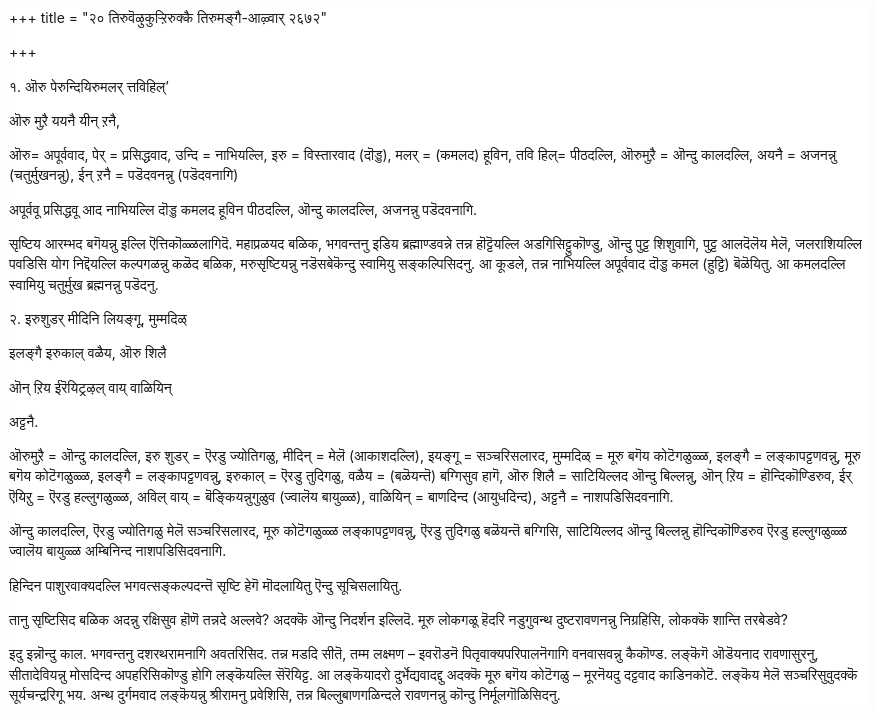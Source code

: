 +++
title = "२० तिरुवॆऴुकुऱ्ऱिरुक्कै तिरुमङ्गै-आऴ्वार् २६७२"

+++


१. ऒरु पेरुन्दियिरुमलर् त्तविहिल्’

ऒरु मुऱै ययनै यीन् ऱनै,



ऒरु= अपूर्ववाद, पेर् = प्रसिद्धवाद, उन्दि = नाभियल्लि, इरु = विस्तारवाद \(दॊड्ड\), मलर् = \(कमलद\) हूविन, तवि हिल्= पीठदल्लि, ऒरुमुऱै = ऒन्दु कालदल्लि, अयनै = अजनन्नु \(चतुर्मुखनन्नु\), ईन् ऱनै = पडॆदवनन्नु \(पडॆदवनागि\)



अपूर्ववू प्रसिद्धवू आद नाभियल्लि दॊड्ड कमलद हूविन पीठदल्लि, ऒन्दु कालदल्लि, अजनन्नु पडॆदवनागि.



सृष्टिय आरम्भद बगॆयन्नु इल्लि ऎत्तिकॊळ्ळलागिदॆ. महाप्रळयद बळिक, भगवन्तनु इडिय ब्रह्माण्डवन्ने तन्न हॊट्टॆयल्लि अडगिसिट्टुकॊण्डु, ऒन्दु पुट्ट शिशुवागि, पुट्ट आलदॆलॆय मेलॆ, जलराशियल्लि पवडिसि योग निद्दॆयल्लि कल्पगळन्नु कळॆद बळिक, मरुसृष्टियन्नु नडॆसबेकॆन्दु स्वामियु सङ्कल्पिसिदनु. आ कूडले, तन्न नाभियल्लि अपूर्ववाद दॊड्ड कमल \(हुट्टि\) बॆळॆयितु. आ कमलदल्लि स्वामियु चतुर्मुख ब्रह्मनन्नु पडॆदनु.



२. इरुशुडर् मीदिनि लियङ्गू, मुम्मदिळ्

इलङ्गै इरुकाल् वळैय, ऒरु शिलै

ऒन् ऱिय ईरॆयिट्रऴल् वाय् वाळियिन्

अट्टनै.



ऒरुमुऱै = ऒन्दु कालदल्लि, इरु शुडर् = ऎरडु ज्योतिगळु, मीदिन् = मेलॆ \(आकाशदल्लि\), इयङ्गू = सञ्चरिसलारद, मुम्मदिळ् = मूरु बगॆय कोटॆगळुळ्ळ, इलङ्गै = लङ्कापट्टणवन्नु, मूरु बगॆय कोटॆगळुळ्ळ, इलङ्गै = लङ्कापट्टणवन्नु, इरुकाल् = ऎरडु तुदिगळु, वळैय = \(बळॆयन्तॆ\) बग्गिसुव हागॆ, ऒरु शिलै = साटियिल्लद ऒन्दु बिल्लन्नु, ऒन् ऱिय = हॊन्दिकॊण्डिरुव, ईर् ऎयिऱु = ऎरडु हल्लुगळुळ्ळ, अविल् वाय् = बॆङ्कियन्नुगुळुव \(ज्वालॆय बायुळ्ळ\), वाळियिन् = बाणदिन्द \(आयुधदिन्द\), अट्टनै = नाशपडिसिदवनागि.



ऒन्दु कालदल्लि, ऎरडु ज्योतिगळु मेलॆ सञ्चरिसलारद, मूरु कोटॆगळुळ्ळ लङ्कापट्टणवन्नु, ऎरडु तुदिगळु बळॆयन्तॆ बग्गिसि, साटियिल्लद ऒन्दु बिल्लन्नु हॊन्दिकॊण्डिरुव ऎरडु हल्लुगळुळ्ळ ज्वालॆय बायुळ्ळ अम्बिनिन्द नाशपडिसिदवनागि.



हिन्दिन पाशुरवाक्यदल्लि भगवत्सङ्कल्पदन्तॆ सृष्टि हेगॆ मॊदलायितु ऎन्दु सूचिसलायितु.



तानु सृष्टिसिद बळिक अदन्नु रक्षिसुव हॊणॆ तन्नदे अल्लवे? अदक्कॆ ऒन्दु निदर्शन इल्लिदॆ. मूरु लोकगळू हॆदरि नडुगुवन्थ दुष्टरावणनन्नु निग्रहिसि, लोकक्कॆ शान्ति तरबेडवे?



इदु इन्नॊन्दु काल. भगवन्तनु दशरथरामनागि अवतरिसिद. तन्न मडदि सीतॆ, तम्म लक्ष्मण – इवरॊडनॆ पितृवाक्यपरिपालनॆगागि वनवासवन्नु कैकॊण्ड. लङ्कॆगॆ ऒडॆयनाद रावणासुरनु, सीतादेवियन्नु मोसदिन्द अपहरिसिकॊण्डु होगि लङ्कॆयल्लि सॆरॆयिट्ट. आ लङ्कॆयादरो दुर्भेद्यवादद्दु अदक्कॆ मूरु बगॆय कोटॆगळु – मूरनॆयदु दट्टवाद काडिनकोटॆ. लङ्कॆय मेलॆ सञ्चरिसुवुदक्कॆ सूर्यचन्द्ररिगू भय. अन्थ दुर्गमवाद लङ्कॆयन्नु श्रीरामनु प्रवेशिसि, तन्न बिल्लुबाणगळिन्दले रावणनन्नु कॊन्दु निर्मूलगॊळिसिदनु.
